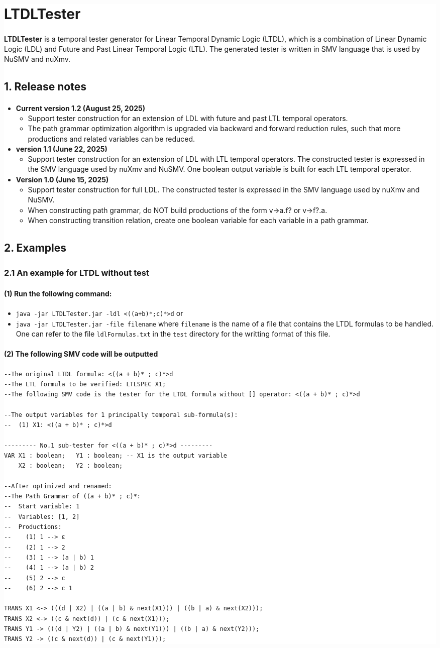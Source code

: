 # LTDLTester

**LTDLTester** is a temporal tester generator for Linear Temporal Dynamic Logic (LTDL), which is a combination of Linear Dynamic Logic (LDL) and Future and Past Linear Temporal Logic (LTL). The generated tester is written in SMV language that is used by NuSMV and nuXmv.


## 1. Release notes

- **Current version 1.2 (August 25, 2025)**
    - Support tester construction for an extension of LDL with future and past LTL temporal operators.
    - The path grammar optimization algorithm is upgraded via backward and forward reduction rules, such that more productions and related variables can be reduced.
- **version 1.1 (June 22, 2025)**
  - Support tester construction for an extension of LDL with LTL temporal operators. The constructed tester is expressed in the SMV language used by nuXmv and NuSMV. One boolean output variable is built for each LTL temporal operator.
- **Version 1.0 (June 15, 2025)**
  - Support tester construction for full LDL. The constructed tester is expressed in the SMV language used by nuXmv and NuSMV.
  - When constructing path grammar, do NOT build productions of the form v->a.f? or v->f?.a. 
  - When constructing transition relation, create one boolean variable for each variable in a path grammar.

## 2. Examples
### 2.1 An example for LTDL without test
#### (1) Run the following command:  
- `java -jar LTDLTester.jar -ldl <((a+b)*;c)*>d` or
- `java -jar LTDLTester.jar -file filename` where `filename` is the name of a file that contains the LTDL formulas to be handled. One can refer to the file `ldlFormulas.txt` in the `test` directory for the writting format of this file.

#### (2) The following SMV code will be outputted
```
--The original LTDL formula: <((a + b)* ; c)*>d
--The LTL formula to be verified: LTLSPEC X1;
--The following SMV code is the tester for the LTDL formula without [] operator: <((a + b)* ; c)*>d

--The output variables for 1 principally temporal sub-formula(s):
--  (1) X1: <((a + b)* ; c)*>d

--------- No.1 sub-tester for <((a + b)* ; c)*>d ---------
VAR X1 : boolean;	Y1 : boolean; -- X1 is the output variable
    X2 : boolean;	Y2 : boolean;

--After optimized and renamed:
--The Path Grammar of ((a + b)* ; c)*:
--  Start variable: 1
--  Variables: [1, 2]
--  Productions:
--    (1) 1 --> ε
--    (2) 1 --> 2
--    (3) 1 --> (a | b) 1
--    (4) 1 --> (a | b) 2
--    (5) 2 --> c
--    (6) 2 --> c 1

TRANS X1 <-> (((d | X2) | ((a | b) & next(X1))) | ((b | a) & next(X2)));
TRANS X2 <-> ((c & next(d)) | (c & next(X1)));
TRANS Y1 -> (((d | Y2) | ((a | b) & next(Y1))) | ((b | a) & next(Y2)));
TRANS Y2 -> ((c & next(d)) | (c & next(Y1)));
```